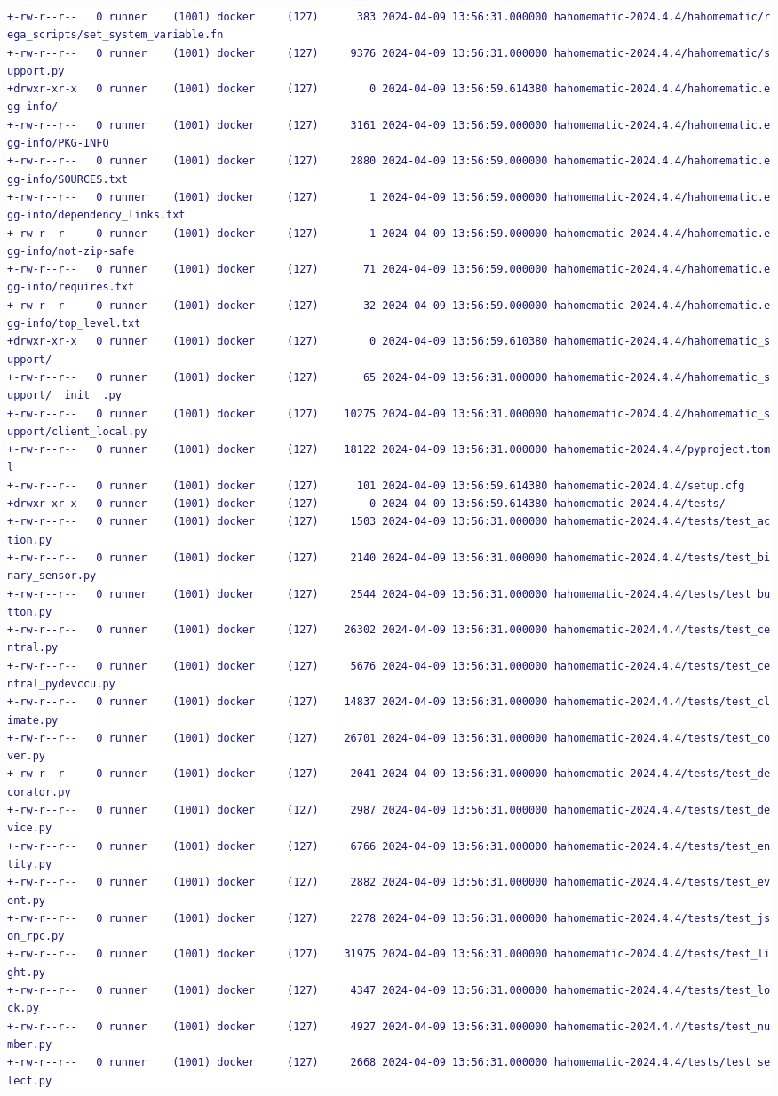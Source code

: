 ```diff
+-rw-r--r--   0 runner    (1001) docker     (127)      383 2024-04-09 13:56:31.000000 hahomematic-2024.4.4/hahomematic/rega_scripts/set_system_variable.fn
+-rw-r--r--   0 runner    (1001) docker     (127)     9376 2024-04-09 13:56:31.000000 hahomematic-2024.4.4/hahomematic/support.py
+drwxr-xr-x   0 runner    (1001) docker     (127)        0 2024-04-09 13:56:59.614380 hahomematic-2024.4.4/hahomematic.egg-info/
+-rw-r--r--   0 runner    (1001) docker     (127)     3161 2024-04-09 13:56:59.000000 hahomematic-2024.4.4/hahomematic.egg-info/PKG-INFO
+-rw-r--r--   0 runner    (1001) docker     (127)     2880 2024-04-09 13:56:59.000000 hahomematic-2024.4.4/hahomematic.egg-info/SOURCES.txt
+-rw-r--r--   0 runner    (1001) docker     (127)        1 2024-04-09 13:56:59.000000 hahomematic-2024.4.4/hahomematic.egg-info/dependency_links.txt
+-rw-r--r--   0 runner    (1001) docker     (127)        1 2024-04-09 13:56:59.000000 hahomematic-2024.4.4/hahomematic.egg-info/not-zip-safe
+-rw-r--r--   0 runner    (1001) docker     (127)       71 2024-04-09 13:56:59.000000 hahomematic-2024.4.4/hahomematic.egg-info/requires.txt
+-rw-r--r--   0 runner    (1001) docker     (127)       32 2024-04-09 13:56:59.000000 hahomematic-2024.4.4/hahomematic.egg-info/top_level.txt
+drwxr-xr-x   0 runner    (1001) docker     (127)        0 2024-04-09 13:56:59.610380 hahomematic-2024.4.4/hahomematic_support/
+-rw-r--r--   0 runner    (1001) docker     (127)       65 2024-04-09 13:56:31.000000 hahomematic-2024.4.4/hahomematic_support/__init__.py
+-rw-r--r--   0 runner    (1001) docker     (127)    10275 2024-04-09 13:56:31.000000 hahomematic-2024.4.4/hahomematic_support/client_local.py
+-rw-r--r--   0 runner    (1001) docker     (127)    18122 2024-04-09 13:56:31.000000 hahomematic-2024.4.4/pyproject.toml
+-rw-r--r--   0 runner    (1001) docker     (127)      101 2024-04-09 13:56:59.614380 hahomematic-2024.4.4/setup.cfg
+drwxr-xr-x   0 runner    (1001) docker     (127)        0 2024-04-09 13:56:59.614380 hahomematic-2024.4.4/tests/
+-rw-r--r--   0 runner    (1001) docker     (127)     1503 2024-04-09 13:56:31.000000 hahomematic-2024.4.4/tests/test_action.py
+-rw-r--r--   0 runner    (1001) docker     (127)     2140 2024-04-09 13:56:31.000000 hahomematic-2024.4.4/tests/test_binary_sensor.py
+-rw-r--r--   0 runner    (1001) docker     (127)     2544 2024-04-09 13:56:31.000000 hahomematic-2024.4.4/tests/test_button.py
+-rw-r--r--   0 runner    (1001) docker     (127)    26302 2024-04-09 13:56:31.000000 hahomematic-2024.4.4/tests/test_central.py
+-rw-r--r--   0 runner    (1001) docker     (127)     5676 2024-04-09 13:56:31.000000 hahomematic-2024.4.4/tests/test_central_pydevccu.py
+-rw-r--r--   0 runner    (1001) docker     (127)    14837 2024-04-09 13:56:31.000000 hahomematic-2024.4.4/tests/test_climate.py
+-rw-r--r--   0 runner    (1001) docker     (127)    26701 2024-04-09 13:56:31.000000 hahomematic-2024.4.4/tests/test_cover.py
+-rw-r--r--   0 runner    (1001) docker     (127)     2041 2024-04-09 13:56:31.000000 hahomematic-2024.4.4/tests/test_decorator.py
+-rw-r--r--   0 runner    (1001) docker     (127)     2987 2024-04-09 13:56:31.000000 hahomematic-2024.4.4/tests/test_device.py
+-rw-r--r--   0 runner    (1001) docker     (127)     6766 2024-04-09 13:56:31.000000 hahomematic-2024.4.4/tests/test_entity.py
+-rw-r--r--   0 runner    (1001) docker     (127)     2882 2024-04-09 13:56:31.000000 hahomematic-2024.4.4/tests/test_event.py
+-rw-r--r--   0 runner    (1001) docker     (127)     2278 2024-04-09 13:56:31.000000 hahomematic-2024.4.4/tests/test_json_rpc.py
+-rw-r--r--   0 runner    (1001) docker     (127)    31975 2024-04-09 13:56:31.000000 hahomematic-2024.4.4/tests/test_light.py
+-rw-r--r--   0 runner    (1001) docker     (127)     4347 2024-04-09 13:56:31.000000 hahomematic-2024.4.4/tests/test_lock.py
+-rw-r--r--   0 runner    (1001) docker     (127)     4927 2024-04-09 13:56:31.000000 hahomematic-2024.4.4/tests/test_number.py
+-rw-r--r--   0 runner    (1001) docker     (127)     2668 2024-04-09 13:56:31.000000 hahomematic-2024.4.4/tests/test_select.py
```